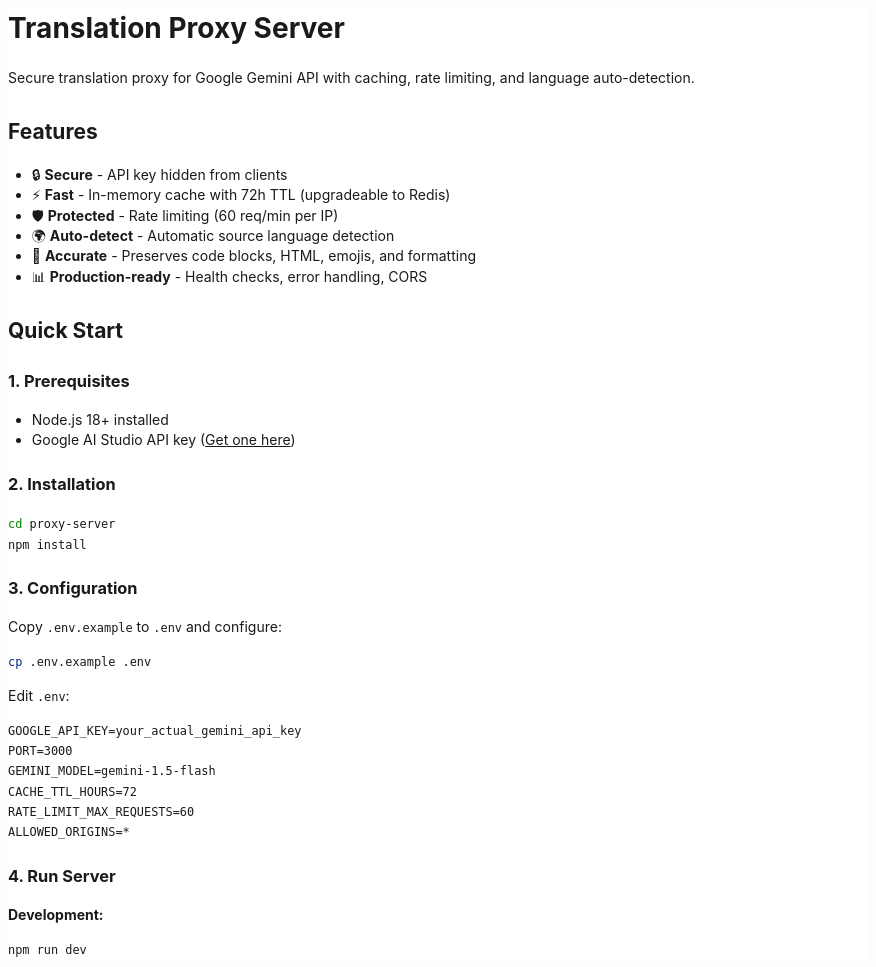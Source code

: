 # Translation Proxy Server

Secure translation proxy for Google Gemini API with caching, rate limiting, and language auto-detection.

## Features

- 🔒 **Secure** - API key hidden from clients
- ⚡ **Fast** - In-memory cache with 72h TTL (upgradeable to Redis)
- 🛡️ **Protected** - Rate limiting (60 req/min per IP)
- 🌍 **Auto-detect** - Automatic source language detection
- 🎯 **Accurate** - Preserves code blocks, HTML, emojis, and formatting
- 📊 **Production-ready** - Health checks, error handling, CORS

## Quick Start

### 1. Prerequisites

- Node.js 18+ installed
- Google AI Studio API key ([Get one here](https://makersuite.google.com/app/apikey))

### 2. Installation

```bash
cd proxy-server
npm install
```

### 3. Configuration

Copy `.env.example` to `.env` and configure:

```bash
cp .env.example .env
```

Edit `.env`:

```env
GOOGLE_API_KEY=your_actual_gemini_api_key
PORT=3000
GEMINI_MODEL=gemini-1.5-flash
CACHE_TTL_HOURS=72
RATE_LIMIT_MAX_REQUESTS=60
ALLOWED_ORIGINS=*
```

### 4. Run Server

**Development:**

```bash
npm run dev
```
